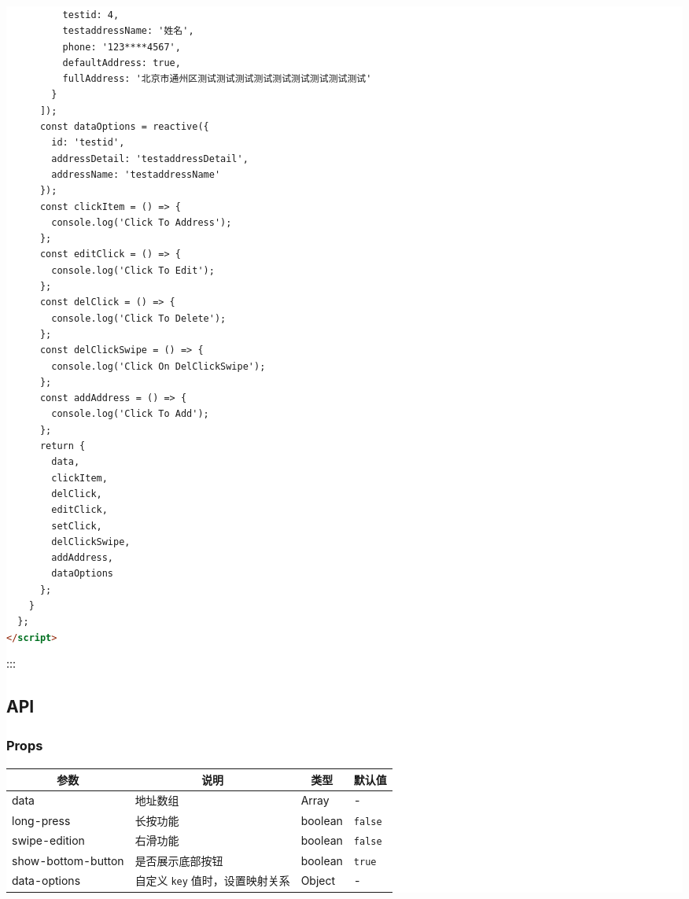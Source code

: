 ```html
          testid: 4,
          testaddressName: '姓名',
          phone: '123****4567',
          defaultAddress: true,
          fullAddress: '北京市通州区测试测试测试测试测试测试测试测试测试'
        }
      ]);
      const dataOptions = reactive({
        id: 'testid',
        addressDetail: 'testaddressDetail',
        addressName: 'testaddressName'
      });
      const clickItem = () => {
        console.log('Click To Address');
      };
      const editClick = () => {
        console.log('Click To Edit');
      };
      const delClick = () => {
        console.log('Click To Delete');
      };
      const delClickSwipe = () => {
        console.log('Click On DelClickSwipe');
      };
      const addAddress = () => {
        console.log('Click To Add');
      };
      return {
        data,
        clickItem,
        delClick,
        editClick,
        setClick,
        delClickSwipe,
        addAddress,
        dataOptions
      };
    }
  };
</script>
```

:::

## API

### Props

| 参数               | 说明                            | 类型    | 默认值  |
| ------------------ | ------------------------------- | ------- | ------- |
| data               | 地址数组                        | Array   | -       |
| long-press         | 长按功能                        | boolean | `false` |
| swipe-edition      | 右滑功能                        | boolean | `false` |
| show-bottom-button | 是否展示底部按钮                | boolean | `true`  |
| data-options       | 自定义 `key` 值时，设置映射关系 | Object  | -       |
